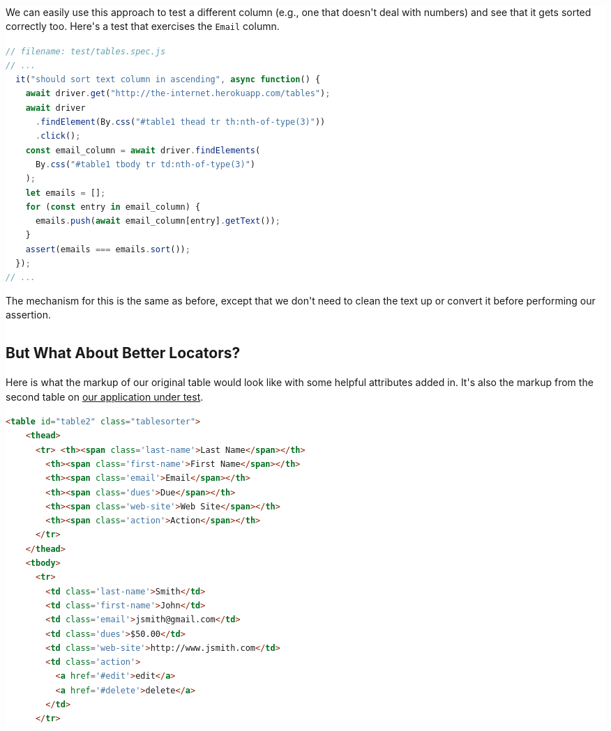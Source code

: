 We can easily use this approach to test a different column (e.g., one that doesn't deal with numbers) and see that it gets sorted correctly too. Here's a test that exercises the `Email` column.

```javascript
// filename: test/tables.spec.js
// ...
  it("should sort text column in ascending", async function() {
    await driver.get("http://the-internet.herokuapp.com/tables");
    await driver
      .findElement(By.css("#table1 thead tr th:nth-of-type(3)"))
      .click();
    const email_column = await driver.findElements(
      By.css("#table1 tbody tr td:nth-of-type(3)")
    );
    let emails = [];
    for (const entry in email_column) {
      emails.push(await email_column[entry].getText());
    }
    assert(emails === emails.sort());
  });
// ...
```

The mechanism for this is the same as before, except that we don't need to clean the text up or convert it before performing our assertion.

## But What About Better Locators?

Here is what the markup of our original table would look like with some helpful attributes added in. It's also the markup from the second table on [our application under test](http://the-internet.herokuapp.com/tables).

```html
<table id="table2" class="tablesorter">
    <thead>
      <tr> <th><span class='last-name'>Last Name</span></th>
        <th><span class='first-name'>First Name</span></th>
        <th><span class='email'>Email</span></th>
        <th><span class='dues'>Due</span></th>
        <th><span class='web-site'>Web Site</span></th>
        <th><span class='action'>Action</span></th>
      </tr>
    </thead>
    <tbody>
      <tr>
        <td class='last-name'>Smith</td>
        <td class='first-name'>John</td>
        <td class='email'>jsmith@gmail.com</td>
        <td class='dues'>$50.00</td>
        <td class='web-site'>http://www.jsmith.com</td>
        <td class='action'>
          <a href='#edit'>edit</a>
          <a href='#delete'>delete</a>
        </td>
      </tr>
```

